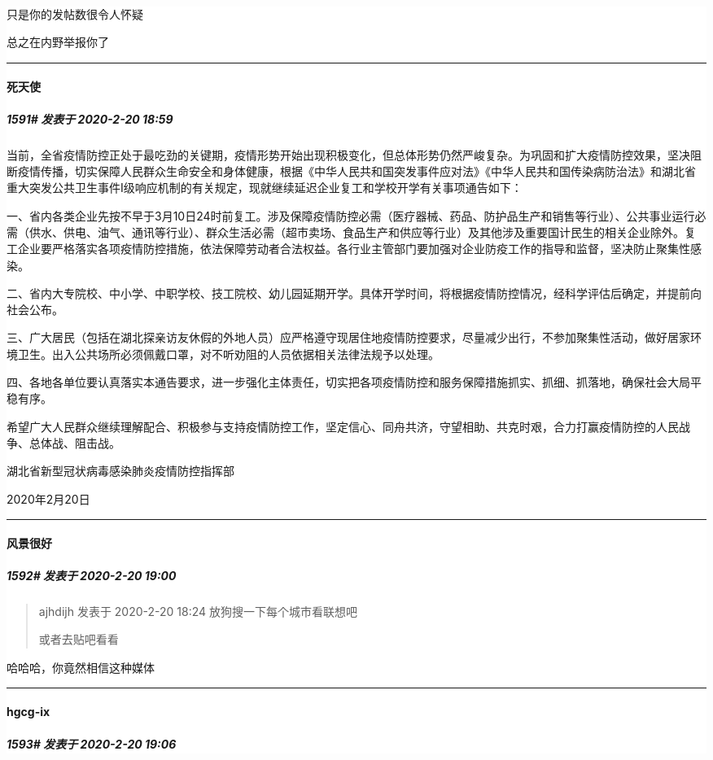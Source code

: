 只是你的发帖数很令人怀疑

总之在内野举报你了







*****

####  死天使  
##### 1591#       发表于 2020-2-20 18:59




当前，全省疫情防控正处于最吃劲的关键期，疫情形势开始出现积极变化，但总体形势仍然严峻复杂。为巩固和扩大疫情防控效果，坚决阻断疫情传播，切实保障人民群众生命安全和身体健康，根据《中华人民共和国突发事件应对法》《中华人民共和国传染病防治法》和湖北省重大突发公共卫生事件I级响应机制的有关规定，现就继续延迟企业复工和学校开学有关事项通告如下：

一、省内各类企业先按不早于3月10日24时前复工。涉及保障疫情防控必需（医疗器械、药品、防护品生产和销售等行业）、公共事业运行必需（供水、供电、油气、通讯等行业）、群众生活必需（超市卖场、食品生产和供应等行业）及其他涉及重要国计民生的相关企业除外。复工企业要严格落实各项疫情防控措施，依法保障劳动者合法权益。各行业主管部门要加强对企业防疫工作的指导和监督，坚决防止聚集性感染。

二、省内大专院校、中小学、中职学校、技工院校、幼儿园延期开学。具体开学时间，将根据疫情防控情况，经科学评估后确定，并提前向社会公布。

三、广大居民（包括在湖北探亲访友休假的外地人员）应严格遵守现居住地疫情防控要求，尽量减少出行，不参加聚集性活动，做好居家环境卫生。出入公共场所必须佩戴口罩，对不听劝阻的人员依据相关法律法规予以处理。

四、各地各单位要认真落实本通告要求，进一步强化主体责任，切实把各项疫情防控和服务保障措施抓实、抓细、抓落地，确保社会大局平稳有序。

希望广大人民群众继续理解配合、积极参与支持疫情防控工作，坚定信心、同舟共济，守望相助、共克时艰，合力打赢疫情防控的人民战争、总体战、阻击战。

湖北省新型冠状病毒感染肺炎疫情防控指挥部

2020年2月20日 







*****

####  风景很好  
##### 1592#       发表于 2020-2-20 19:00



<blockquote>ajhdijh 发表于 2020-2-20 18:24
放狗搜一下每个城市看联想吧

或者去贴吧看看</blockquote>
哈哈哈，你竟然相信这种媒体







*****

####  hgcg-ix  
##### 1593#       发表于 2020-2-20 19:06

